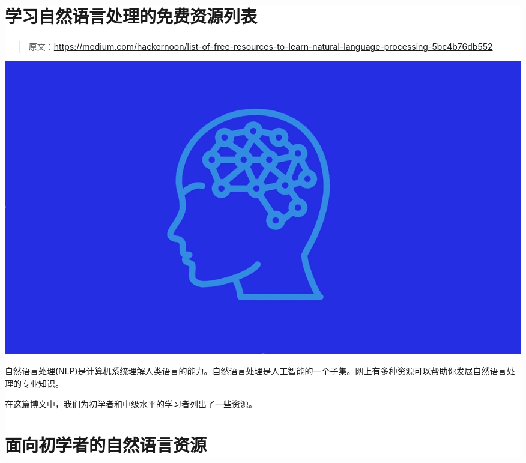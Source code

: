 # 学习自然语言处理的免费资源列表

> 原文：<https://medium.com/hackernoon/list-of-free-resources-to-learn-natural-language-processing-5bc4b76db552>

![](img/5f67d0ca2b084ae274b7e676249503fe.png)

自然语言处理(NLP)是计算机系统理解人类语言的能力。自然语言处理是人工智能的一个子集。网上有多种资源可以帮助你发展自然语言处理的专业知识。

在这篇博文中，我们为初学者和中级水平的学习者列出了一些资源。

# 面向初学者的自然语言资源
